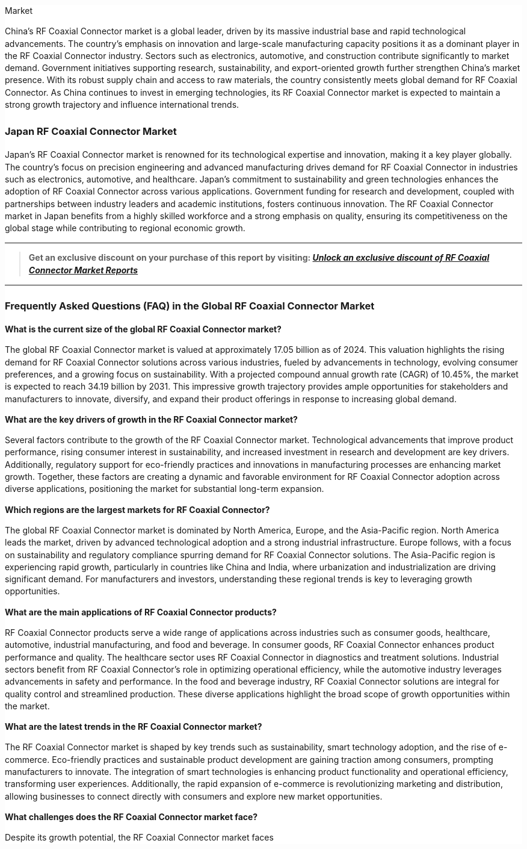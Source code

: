 Market</h3><p>China&rsquo;s RF Coaxial Connector market is a global leader, driven by its massive industrial base and rapid technological advancements. The country&rsquo;s emphasis on innovation and large-scale manufacturing capacity positions it as a dominant player in the RF Coaxial Connector industry. Sectors such as electronics, automotive, and construction contribute significantly to market demand. Government initiatives supporting research, sustainability, and export-oriented growth further strengthen China&rsquo;s market presence. With its robust supply chain and access to raw materials, the country consistently meets global demand for RF Coaxial Connector. As China continues to invest in emerging technologies, its RF Coaxial Connector market is expected to maintain a strong growth trajectory and influence international trends.</p><h3>Japan RF Coaxial Connector Market</h3><p>Japan&rsquo;s RF Coaxial Connector market is renowned for its technological expertise and innovation, making it a key player globally. The country&rsquo;s focus on precision engineering and advanced manufacturing drives demand for RF Coaxial Connector in industries such as electronics, automotive, and healthcare. Japan&rsquo;s commitment to sustainability and green technologies enhances the adoption of RF Coaxial Connector across various applications. Government funding for research and development, coupled with partnerships between industry leaders and academic institutions, fosters continuous innovation. The RF Coaxial Connector market in Japan benefits from a highly skilled workforce and a strong emphasis on quality, ensuring its competitiveness on the global stage while contributing to regional economic growth.</p><hr /><blockquote><p><strong>Get an exclusive discount on your purchase of this report by visiting: <em><a href="://marketresearchpulse.com/ask-for-discount/62699?utm_source=Github&amp;utm_medium=022">Unlock an exclusive discount of RF Coaxial Connector Market Reports</a></em>&nbsp;</strong></p></blockquote><hr /><h3>Frequently Asked Questions (FAQ) in the Global RF Coaxial Connector Market</h3><p><strong>What is the current size of the global RF Coaxial Connector market?</strong></p><p>The global RF Coaxial Connector market is valued at approximately 17.05 billion as of 2024. This valuation highlights the rising demand for RF Coaxial Connector solutions across various industries, fueled by advancements in technology, evolving consumer preferences, and a growing focus on sustainability. With a projected compound annual growth rate (CAGR) of 10.45%, the market is expected to reach 34.19 billion by 2031. This impressive growth trajectory provides ample opportunities for stakeholders and manufacturers to innovate, diversify, and expand their product offerings in response to increasing global demand.</p><p><strong>What are the key drivers of growth in the RF Coaxial Connector market?</strong></p><p>Several factors contribute to the growth of the RF Coaxial Connector market. Technological advancements that improve product performance, rising consumer interest in sustainability, and increased investment in research and development are key drivers. Additionally, regulatory support for eco-friendly practices and innovations in manufacturing processes are enhancing market growth. Together, these factors are creating a dynamic and favorable environment for RF Coaxial Connector adoption across diverse applications, positioning the market for substantial long-term expansion.</p><p><strong>Which regions are the largest markets for RF Coaxial Connector?</strong></p><p>The global RF Coaxial Connector market is dominated by North America, Europe, and the Asia-Pacific region. North America leads the market, driven by advanced technological adoption and a strong industrial infrastructure. Europe follows, with a focus on sustainability and regulatory compliance spurring demand for RF Coaxial Connector solutions. The Asia-Pacific region is experiencing rapid growth, particularly in countries like China and India, where urbanization and industrialization are driving significant demand. For manufacturers and investors, understanding these regional trends is key to leveraging growth opportunities.</p><p><strong>What are the main applications of RF Coaxial Connector products?</strong></p><p>RF Coaxial Connector products serve a wide range of applications across industries such as consumer goods, healthcare, automotive, industrial manufacturing, and food and beverage. In consumer goods, RF Coaxial Connector enhances product performance and quality. The healthcare sector uses RF Coaxial Connector in diagnostics and treatment solutions. Industrial sectors benefit from RF Coaxial Connector&rsquo;s role in optimizing operational efficiency, while the automotive industry leverages advancements in safety and performance. In the food and beverage industry, RF Coaxial Connector solutions are integral for quality control and streamlined production. These diverse applications highlight the broad scope of growth opportunities within the market.</p><p><strong>What are the latest trends in the RF Coaxial Connector market?</strong></p><p>The RF Coaxial Connector market is shaped by key trends such as sustainability, smart technology adoption, and the rise of e-commerce. Eco-friendly practices and sustainable product development are gaining traction among consumers, prompting manufacturers to innovate. The integration of smart technologies is enhancing product functionality and operational efficiency, transforming user experiences. Additionally, the rapid expansion of e-commerce is revolutionizing marketing and distribution, allowing businesses to connect directly with consumers and explore new market opportunities.</p><p><strong>What challenges does the RF Coaxial Connector market face?</strong></p><p>Despite its growth potential, the RF Coaxial Connector market faces